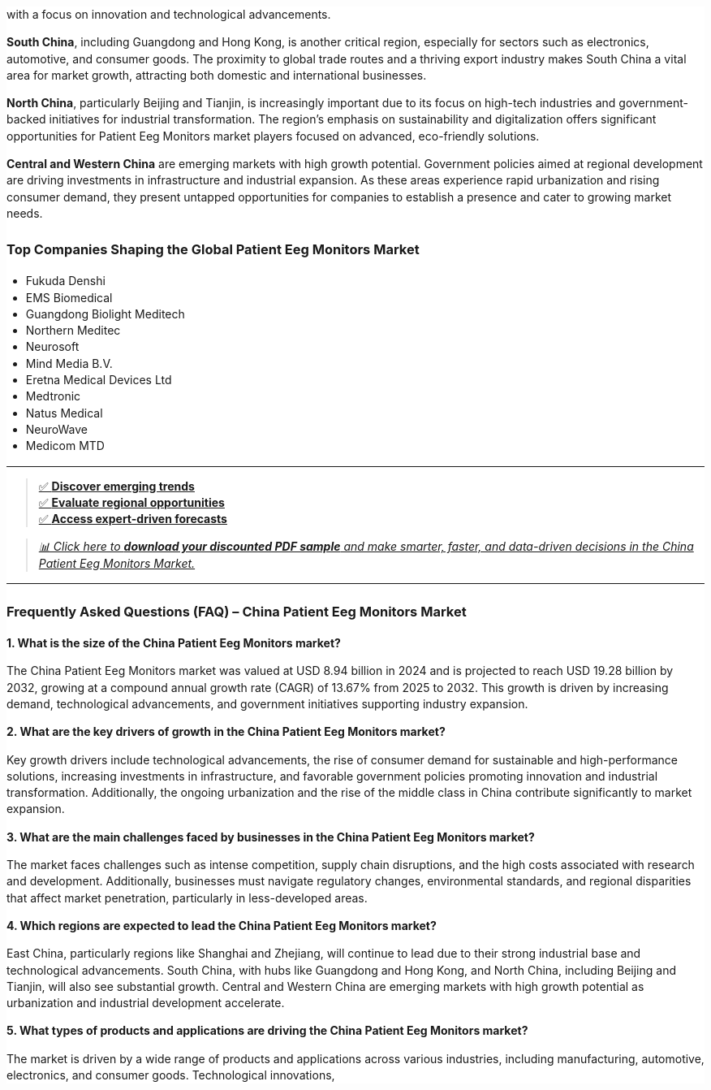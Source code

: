 with a focus on innovation and technological advancements.</p><p class="" data-start="801" data-end="1129"><strong data-start="801" data-end="816">South China</strong>, including Guangdong and Hong Kong, is another critical region, especially for sectors such as electronics, automotive, and consumer goods. The proximity to global trade routes and a thriving export industry makes South China a vital area for market growth, attracting both domestic and international businesses.</p><p class="" data-start="1131" data-end="1474"><strong data-start="1131" data-end="1146">North China</strong>, particularly Beijing and Tianjin, is increasingly important due to its focus on high-tech industries and government-backed initiatives for industrial transformation. The region&rsquo;s emphasis on sustainability and digitalization offers significant opportunities for Patient Eeg Monitors market players focused on advanced, eco-friendly solutions.</p><p class="" data-start="1476" data-end="1854"><strong data-start="1476" data-end="1505">Central and Western China</strong> are emerging markets with high growth potential. Government policies aimed at regional development are driving investments in infrastructure and industrial expansion. As these areas experience rapid urbanization and rising consumer demand, they present untapped opportunities for companies to establish a presence and cater to growing market needs.</p><p class="" data-start="1856" data-end="2046"><h3>Top Companies Shaping the Global Patient Eeg Monitors Market </h3><ul><li>Fukuda Denshi</li><li>EMS Biomedical</li><li>Guangdong Biolight Meditech</li><li>Northern Meditec</li><li>Neurosoft</li><li>Mind Media B.V.</li><li>Eretna Medical Devices Ltd</li><li>Medtronic</li><li>Natus Medical</li><li>NeuroWave</li><li>Medicom MTD</li></ul></p><hr /><blockquote><p><a href="https://www.marketresearchintellect.com/ask-for-discount/?rid=579931&amp;utm_source=Github-China&amp;utm_medium=026">✅ <strong data-start="617" data-end="645">Discover emerging trends</strong></a><br data-start="645" data-end="648" /><a href="https://www.marketresearchintellect.com/ask-for-discount/?rid=579931&amp;utm_source=Github-China&amp;utm_medium=026"> ✅ <strong data-start="650" data-end="685">Evaluate regional opportunities</strong></a><br data-start="685" data-end="688" /><a href="https://www.marketresearchintellect.com/ask-for-discount/?rid=579931&amp;utm_source=Github-China&amp;utm_medium=026"> ✅ <strong data-start="690" data-end="724">Access expert-driven forecasts</strong></a></p></blockquote><blockquote><p class="" data-start="728" data-end="864"><a href="https://www.marketresearchintellect.com/ask-for-discount/?rid=579931&amp;utm_source=Github-China&amp;utm_medium=026"><em>📊 Click&nbsp;here to <strong data-start="746" data-end="785">download your discounted PDF sample</strong> and make smarter, faster, and data-driven decisions in the China Patient Eeg Monitors Market.</em></a></p></blockquote><hr /><h3 class="" data-start="169" data-end="229"><strong data-start="173" data-end="229">Frequently Asked Questions (FAQ) &ndash; China Patient Eeg Monitors Market</strong></h3><p class="" data-start="231" data-end="601"><strong data-start="231" data-end="280">1. What is the size of the China Patient Eeg Monitors market?</strong></p><p class="" data-start="231" data-end="601">The China Patient Eeg Monitors market was valued at USD 8.94 billion in 2024 and is projected to reach USD 19.28 billion by 2032, growing at a compound annual growth rate (CAGR) of 13.67% from 2025 to 2032. This growth is driven by increasing demand, technological advancements, and government initiatives supporting industry expansion.</p><p class="" data-start="603" data-end="1058"><strong data-start="603" data-end="670">2. What are the key drivers of growth in the China Patient Eeg Monitors market?</strong></p><p class="" data-start="603" data-end="1058">Key growth drivers include technological advancements, the rise of consumer demand for sustainable and high-performance solutions, increasing investments in infrastructure, and favorable government policies promoting innovation and industrial transformation. Additionally, the ongoing urbanization and the rise of the middle class in China contribute significantly to market expansion.</p><p class="" data-start="1060" data-end="1466"><strong data-start="1060" data-end="1141">3. What are the main challenges faced by businesses in the China Patient Eeg Monitors market?</strong></p><p class="" data-start="1060" data-end="1466">The market faces challenges such as intense competition, supply chain disruptions, and the high costs associated with research and development. Additionally, businesses must navigate regulatory changes, environmental standards, and regional disparities that affect market penetration, particularly in less-developed areas.</p><p class="" data-start="1468" data-end="1949"><strong data-start="1468" data-end="1532">4. Which regions are expected to lead the China Patient Eeg Monitors market?</strong></p><p class="" data-start="1468" data-end="1949">East China, particularly regions like Shanghai and Zhejiang, will continue to lead due to their strong industrial base and technological advancements. South China, with hubs like Guangdong and Hong Kong, and North China, including Beijing and Tianjin, will also see substantial growth. Central and Western China are emerging markets with high growth potential as urbanization and industrial development accelerate.</p><p class="" data-start="1951" data-end="2402"><strong data-start="1951" data-end="2032">5. What types of products and applications are driving the China Patient Eeg Monitors market?</strong></p><p class="" data-start="1951" data-end="2402">The market is driven by a wide range of products and applications across various industries, including manufacturing, automotive, electronics, and consumer goods. Technological innovations,